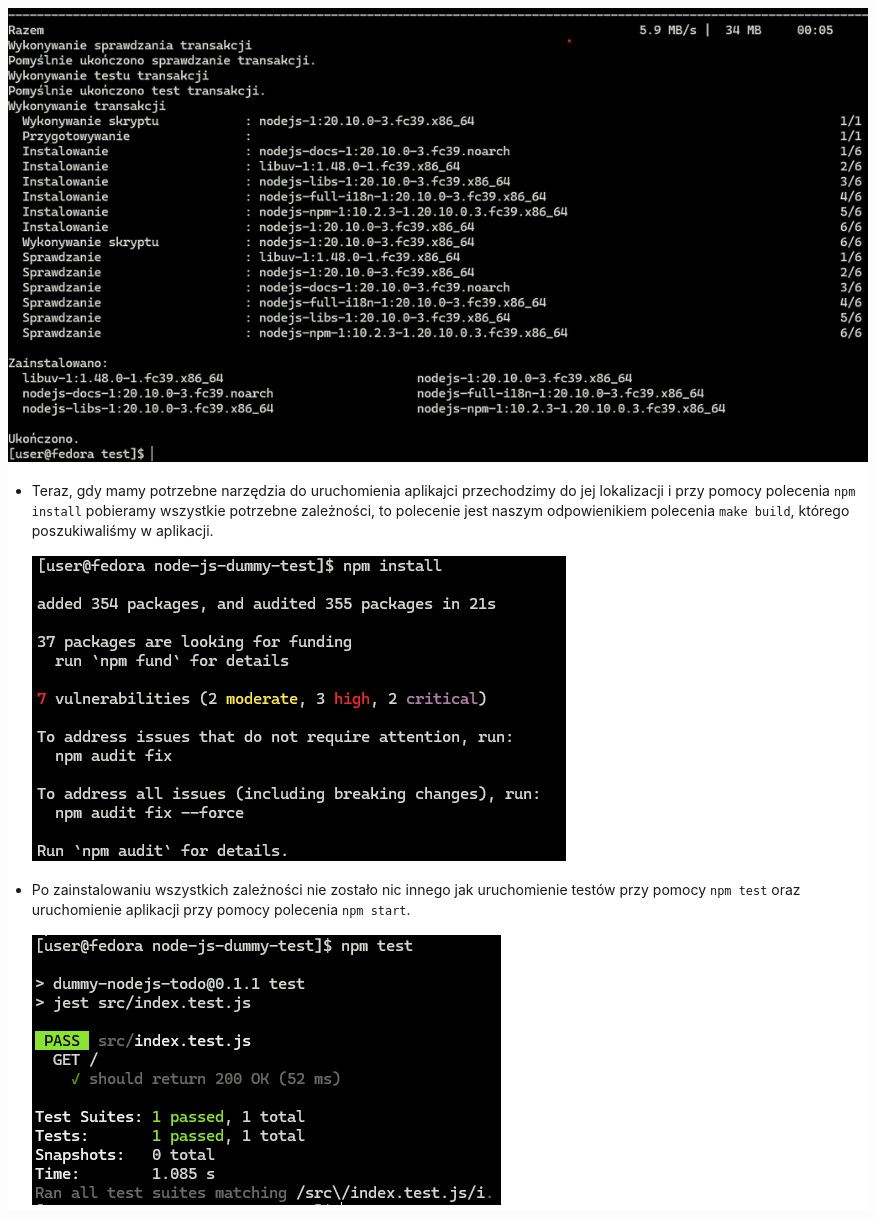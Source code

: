   ![Instalacja node.js](Images/Zdj2.png)

- Teraz, gdy mamy potrzebne narzędzia do uruchomienia aplikajci przechodzimy do jej lokalizacji i przy pomocy polecenia `npm install` pobieramy wszystkie potrzebne zależności, to polecenie jest naszym odpowienikiem polecenia `make build`, którego poszukiwaliśmy w aplikacji.

  ![Instalacja zależności](Images/Zdj3.png)

- Po zainstalowaniu wszystkich zależności nie zostało nic innego jak uruchomienie testów przy pomocy `npm test` oraz uruchomienie aplikacji przy pomocy polecenia `npm start`.

  ![Uruchomienie testów](Images/Zdj4.png)
